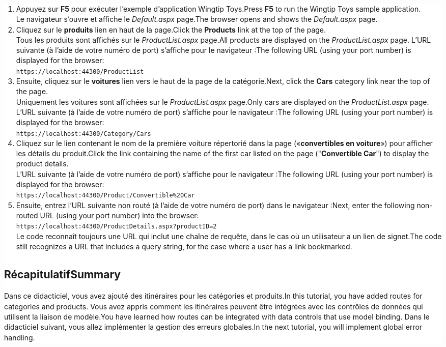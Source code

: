 1. <span data-ttu-id="b4ac0-192">Appuyez sur **F5** pour exécuter l’exemple d’application Wingtip Toys.</span><span class="sxs-lookup"><span data-stu-id="b4ac0-192">Press **F5** to run the Wingtip Toys sample application.</span></span>  
 <span data-ttu-id="b4ac0-193">Le navigateur s’ouvre et affiche le *Default.aspx* page.</span><span class="sxs-lookup"><span data-stu-id="b4ac0-193">The browser opens and shows the *Default.aspx* page.</span></span>
2. <span data-ttu-id="b4ac0-194">Cliquez sur le **produits** lien en haut de la page.</span><span class="sxs-lookup"><span data-stu-id="b4ac0-194">Click the **Products** link at the top of the page.</span></span>  
 <span data-ttu-id="b4ac0-195">Tous les produits sont affichés sur le *ProductList.aspx* page.</span><span class="sxs-lookup"><span data-stu-id="b4ac0-195">All products are displayed on the *ProductList.aspx* page.</span></span> <span data-ttu-id="b4ac0-196">L’URL suivante (à l’aide de votre numéro de port) s’affiche pour le navigateur :</span><span class="sxs-lookup"><span data-stu-id="b4ac0-196">The following URL (using your port number) is displayed for the browser:</span></span>  
    `https://localhost:44300/ProductList`
3. <span data-ttu-id="b4ac0-197">Ensuite, cliquez sur le **voitures** lien vers le haut de la page de la catégorie.</span><span class="sxs-lookup"><span data-stu-id="b4ac0-197">Next, click the **Cars** category link near the top of the page.</span></span>  
 <span data-ttu-id="b4ac0-198">Uniquement les voitures sont affichées sur le *ProductList.aspx* page.</span><span class="sxs-lookup"><span data-stu-id="b4ac0-198">Only cars are displayed on the *ProductList.aspx* page.</span></span> <span data-ttu-id="b4ac0-199">L’URL suivante (à l’aide de votre numéro de port) s’affiche pour le navigateur :</span><span class="sxs-lookup"><span data-stu-id="b4ac0-199">The following URL (using your port number) is displayed for the browser:</span></span>  
    `https://localhost:44300/Category/Cars`
4. <span data-ttu-id="b4ac0-200">Cliquez sur le lien contenant le nom de la première voiture répertorié dans la page («**convertibles en voiture**») pour afficher les détails du produit.</span><span class="sxs-lookup"><span data-stu-id="b4ac0-200">Click the link containing the name of the first car listed on the page ("**Convertible Car**") to display the product details.</span></span>  
 <span data-ttu-id="b4ac0-201">L’URL suivante (à l’aide de votre numéro de port) s’affiche pour le navigateur :</span><span class="sxs-lookup"><span data-stu-id="b4ac0-201">The following URL (using your port number) is displayed for the browser:</span></span>  
    `https://localhost:44300/Product/Convertible%20Car`
5. <span data-ttu-id="b4ac0-202">Ensuite, entrez l’URL suivante non routé (à l’aide de votre numéro de port) dans le navigateur :</span><span class="sxs-lookup"><span data-stu-id="b4ac0-202">Next, enter the following non-routed URL (using your port number) into the browser:</span></span>  
    `https://localhost:44300/ProductDetails.aspx?productID=2`  
 <span data-ttu-id="b4ac0-203">Le code reconnaît toujours une URL qui inclut une chaîne de requête, dans le cas où un utilisateur a un lien de signet.</span><span class="sxs-lookup"><span data-stu-id="b4ac0-203">The code still recognizes a URL that includes a query string, for the case where a user has a link bookmarked.</span></span>

## <a name="summary"></a><span data-ttu-id="b4ac0-204">Récapitulatif</span><span class="sxs-lookup"><span data-stu-id="b4ac0-204">Summary</span></span>

<span data-ttu-id="b4ac0-205">Dans ce didacticiel, vous avez ajouté des itinéraires pour les catégories et produits.</span><span class="sxs-lookup"><span data-stu-id="b4ac0-205">In this tutorial, you have added routes for categories and products.</span></span> <span data-ttu-id="b4ac0-206">Vous avez appris comment les itinéraires peuvent être intégrées avec les contrôles de données qui utilisent la liaison de modèle.</span><span class="sxs-lookup"><span data-stu-id="b4ac0-206">You have learned how routes can be integrated with data controls that use model binding.</span></span> <span data-ttu-id="b4ac0-207">Dans le didacticiel suivant, vous allez implémenter la gestion des erreurs globales.</span><span class="sxs-lookup"><span data-stu-id="b4ac0-207">In the next tutorial, you will implement global error handling.</span></span>
